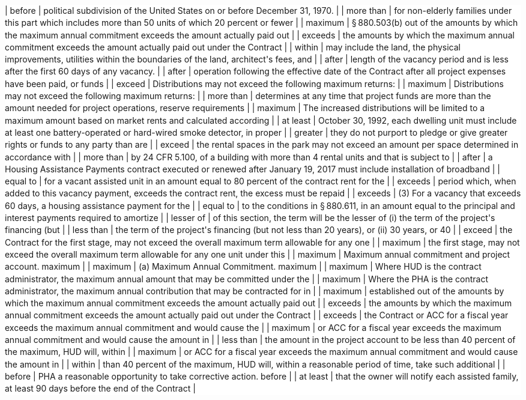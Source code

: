 | before        | political subdivision of the United States on or before  December 31, 1970.                                                              |
| more than     | for non-elderly families under this part which includes more than 50 units of which 20 percent or fewer                                  |
| maximum       | &#167;&#8201;880.503(b) out of the amounts by which the maximum annual commitment exceeds the amount actually paid out                   |
| exceeds       | the amounts by which the maximum annual commitment exceeds the amount actually paid out under the Contract                               |
| within        | may include the land, the physical improvements, utilities within the boundaries of the land, architect's fees, and                      |
| after         | length of the vacancy period and is less after  the first 60 days of any vacancy.                                                        |
| after         | operation following the effective date of the Contract after all project expenses have been paid, or funds                               |
| exceed        | Distributions may not  exceed  the following maximum returns:                                                                            |
| maximum       | Distributions may not exceed the following  maximum  returns:                                                                            |
| more than     | determines at any time that project funds are more than the amount needed for project operations, reserve requirements                   |
| maximum       | The increased distributions will be limited to a  maximum amount based on market rents and calculated according                          |
| at least      | October 30, 1992, each dwelling unit must include at least one battery-operated or hard-wired smoke detector, in proper                  |
| greater       | they do not purport to pledge or give greater rights or funds to any party than are                                                      |
| exceed        | the rental spaces in the park may not exceed an amount per space determined in accordance with                                           |
| more than     | by 24 CFR 5.100, of a building with more than 4 rental units and that is subject to                                                      |
| after         | a Housing Assistance Payments contract executed or renewed after January 19, 2017 must include installation of broadband                 |
| equal to      | for a vacant assisted unit in an amount equal to 80 percent of the contract rent for the                                                 |
| exceeds       | period which, when added to this vacancy payment, exceeds the contract rent, the excess must be repaid                                   |
| exceeds       | (3) For a vacancy that  exceeds 60 days, a housing assistance payment for the                                                            |
| equal to      | to the conditions in &#167;&#8201;880.611, in an amount equal to the principal and interest payments required to amortize                |
| lesser of     | of this section, the term will be the lesser of (i) the term of the project's financing (but                                             |
| less than     | the term of the project's financing (but not less than 20 years), or (ii) 30 years, or 40                                                |
| exceed        | the Contract for the first stage, may not exceed the overall maximum term allowable for any one                                          |
| maximum       | the first stage, may not exceed the overall maximum term allowable for any one unit under this                                           |
| maximum       | Maximum annual commitment and project account. maximum                                                                                   |
| maximum       | (a) Maximum Annual Commitment. maximum                                                                                                   |
| maximum       | Where HUD is the contract administrator, the  maximum annual amount that may be committed under the                                      |
| maximum       | Where the PHA is the contract administrator, the  maximum annual contribution that may be contracted for in                              |
| maximum       | established out of the amounts by which the maximum annual commitment exceeds the amount actually paid out                               |
| exceeds       | the amounts by which the maximum annual commitment exceeds the amount actually paid out under the Contract                               |
| exceeds       | the Contract or ACC for a fiscal year exceeds the maximum annual commitment and would cause the                                          |
| maximum       | or ACC for a fiscal year exceeds the maximum annual commitment and would cause the amount in                                             |
| less than     | the amount in the project account to be less than 40 percent of the maximum, HUD will, within                                            |
| maximum       | or ACC for a fiscal year exceeds the maximum annual commitment and would cause the amount in                                             |
| within        | than 40 percent of the maximum, HUD will, within a reasonable period of time, take such additional                                       |
| before        | PHA a reasonable opportunity to take corrective action. before                                                                           |
| at least      | that the owner will notify each assisted family, at least 90 days before the end of the Contract                                         |